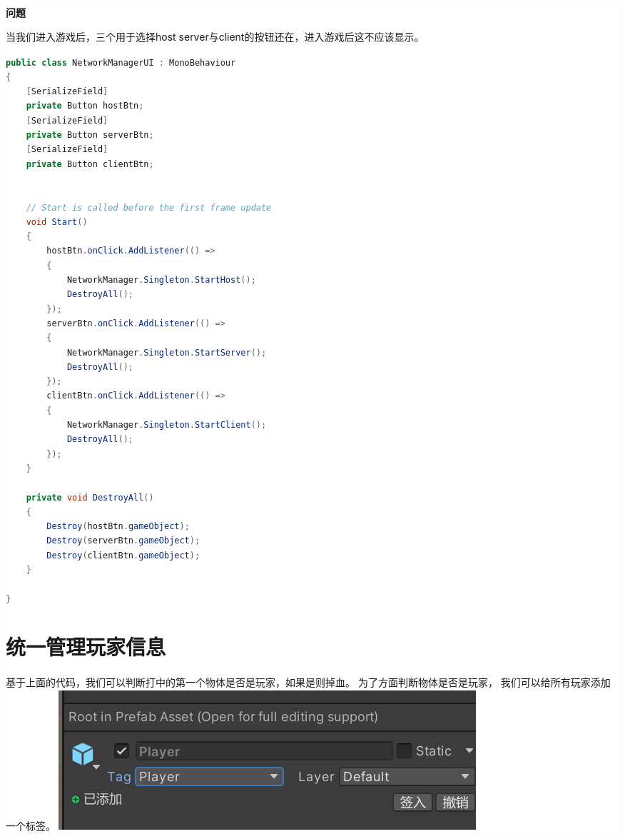 **问题**

当我们进入游戏后，三个用于选择host server与client的按钮还在，进入游戏后这不应该显示。

```cs
public class NetworkManagerUI : MonoBehaviour
{
    [SerializeField]
    private Button hostBtn;
    [SerializeField]
    private Button serverBtn;
    [SerializeField]
    private Button clientBtn;


    // Start is called before the first frame update
    void Start()
    {
        hostBtn.onClick.AddListener(() =>
        {
            NetworkManager.Singleton.StartHost();
            DestroyAll();
        });
        serverBtn.onClick.AddListener(() =>
        {
            NetworkManager.Singleton.StartServer();
            DestroyAll();
        });
        clientBtn.onClick.AddListener(() =>
        {
            NetworkManager.Singleton.StartClient();
            DestroyAll();
        });
    }

    private void DestroyAll()
    {
        Destroy(hostBtn.gameObject);
        Destroy(serverBtn.gameObject);
        Destroy(clientBtn.gameObject);
    }

}
```

# 统一管理玩家信息

基于上面的代码，我们可以判断打中的第一个物体是否是玩家，如果是则掉血。
为了方面判断物体是否是玩家， 我们可以给所有玩家添加一个标签。
![](https://raw.githubusercontent.com/lzk5264/Unity3D-Acwing/main/images/20240321110938.png)
